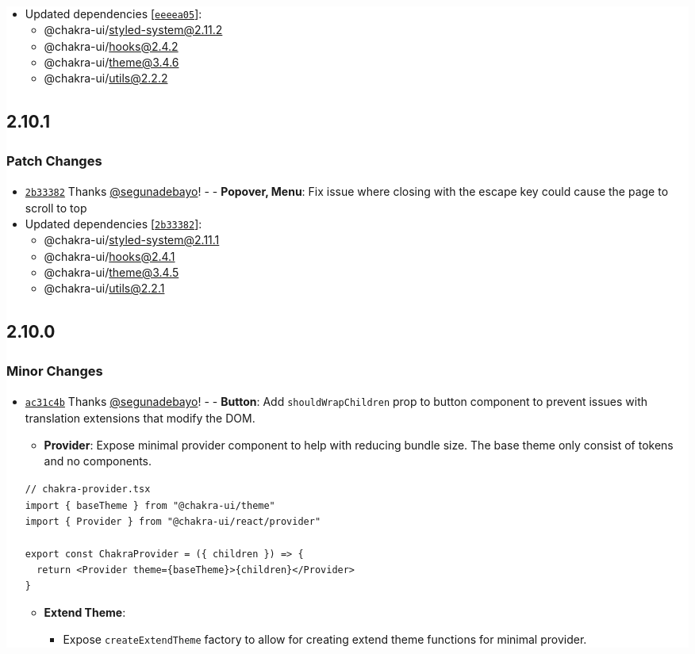 - Updated dependencies
  [[`eeeea05`](https://github.com/chakra-ui/chakra-ui/commit/eeeea05e310f7dce930287169a10873699c2ab91)]:
  - @chakra-ui/styled-system@2.11.2
  - @chakra-ui/hooks@2.4.2
  - @chakra-ui/theme@3.4.6
  - @chakra-ui/utils@2.2.2

## 2.10.1

### Patch Changes

- [`2b33382`](https://github.com/chakra-ui/chakra-ui/commit/2b33382c7d6126a6631488053dbdf3a3c786dbfb)
  Thanks [@segunadebayo](https://github.com/segunadebayo)! - - **Popover,
  Menu**: Fix issue where closing with the escape key could cause the page to
  scroll to top
- Updated dependencies
  [[`2b33382`](https://github.com/chakra-ui/chakra-ui/commit/2b33382c7d6126a6631488053dbdf3a3c786dbfb)]:
  - @chakra-ui/styled-system@2.11.1
  - @chakra-ui/hooks@2.4.1
  - @chakra-ui/theme@3.4.5
  - @chakra-ui/utils@2.2.1

## 2.10.0

### Minor Changes

- [`ac31c4b`](https://github.com/chakra-ui/chakra-ui/commit/ac31c4bbaa737cc1f947e5c2c6c2f2f228ad500b)
  Thanks [@segunadebayo](https://github.com/segunadebayo)! - - **Button**: Add
  `shouldWrapChildren` prop to button component to prevent issues with
  translation extensions that modify the DOM.

  - **Provider**: Expose minimal provider component to help with reducing bundle
    size. The base theme only consist of tokens and no components.

  ```tsx
  // chakra-provider.tsx
  import { baseTheme } from "@chakra-ui/theme"
  import { Provider } from "@chakra-ui/react/provider"

  export const ChakraProvider = ({ children }) => {
    return <Provider theme={baseTheme}>{children}</Provider>
  }
  ```

  - **Extend Theme**:

    - Expose `createExtendTheme` factory to allow for creating extend theme
      functions for minimal provider.

